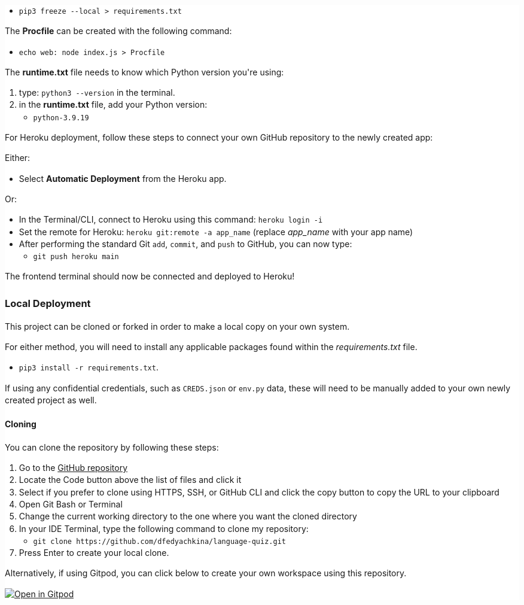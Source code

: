 - `pip3 freeze --local > requirements.txt`

The **Procfile** can be created with the following command:

- `echo web: node index.js > Procfile`

The **runtime.txt** file needs to know which Python version you're using:
1. type: `python3 --version` in the terminal.
2. in the **runtime.txt** file, add your Python version:
	- `python-3.9.19`

For Heroku deployment, follow these steps to connect your own GitHub repository to the newly created app:

Either:

- Select **Automatic Deployment** from the Heroku app.

Or:

- In the Terminal/CLI, connect to Heroku using this command: `heroku login -i`
- Set the remote for Heroku: `heroku git:remote -a app_name` (replace *app_name* with your app name)
- After performing the standard Git `add`, `commit`, and `push` to GitHub, you can now type:
	- `git push heroku main`

The frontend terminal should now be connected and deployed to Heroku!

### Local Deployment

This project can be cloned or forked in order to make a local copy on your own system.

For either method, you will need to install any applicable packages found within the *requirements.txt* file.

- `pip3 install -r requirements.txt`.

If using any confidential credentials, such as `CREDS.json` or `env.py` data, these will need to be manually added to your own newly created project as well.

#### Cloning

You can clone the repository by following these steps:

1. Go to the [GitHub repository](https://github.com/dfedyachkina/language-quiz) 
2. Locate the Code button above the list of files and click it 
3. Select if you prefer to clone using HTTPS, SSH, or GitHub CLI and click the copy button to copy the URL to your clipboard
4. Open Git Bash or Terminal
5. Change the current working directory to the one where you want the cloned directory
6. In your IDE Terminal, type the following command to clone my repository:
	- `git clone https://github.com/dfedyachkina/language-quiz.git`
7. Press Enter to create your local clone.

Alternatively, if using Gitpod, you can click below to create your own workspace using this repository.

[![Open in Gitpod](https://gitpod.io/button/open-in-gitpod.svg)](https://gitpod.io/#https://github.com/dfedyachkina/language-quiz)
